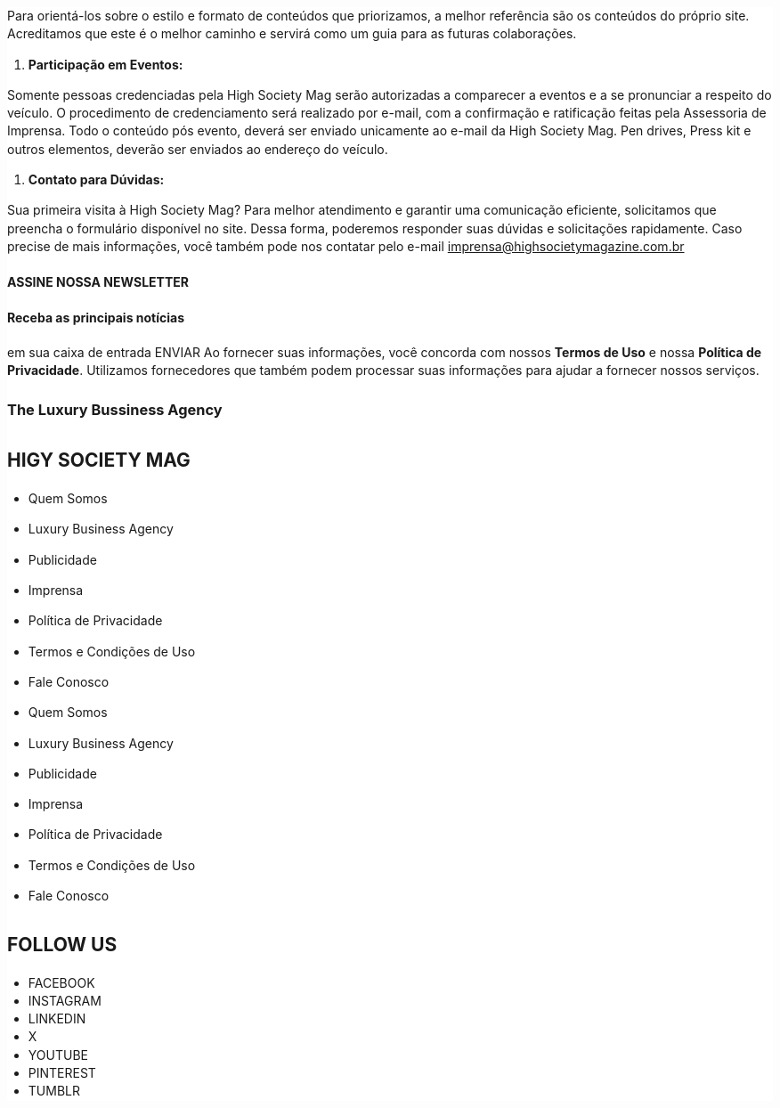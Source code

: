 
Para orientá-los sobre o estilo e formato de conteúdos que priorizamos, a melhor referência são os conteúdos do próprio site. Acreditamos que este é o melhor caminho e servirá como um guia para as futuras colaborações.
  1. **Participação em Eventos:**


Somente pessoas credenciadas pela High Society Mag serão autorizadas a comparecer a eventos e a se pronunciar a respeito do veículo. O procedimento de credenciamento será realizado por e-mail, com a confirmação e ratificação feitas pela Assessoria de Imprensa. Todo o conteúdo pós evento, deverá ser enviado unicamente ao e-mail da High Society Mag. Pen drives, Press kit e outros elementos, deverão ser enviados ao endereço do veículo. 
  1. **Contato para Dúvidas:**


Sua primeira visita à High Society Mag? Para melhor atendimento e garantir uma comunicação eficiente, solicitamos que preencha o formulário disponível no site. Dessa forma, poderemos responder suas dúvidas e solicitações rapidamente. Caso precise de mais informações, você também pode nos contatar pelo e-mail imprensa@highsocietymagazine.com.br  

#### ASSINE NOSSA NEWSLETTER
#### Receba as principais notícias  
em sua caixa de entrada
ENVIAR
Ao fornecer suas informações, você concorda com nossos **Termos de Uso** e nossa **Política de Privacidade**. Utilizamos fornecedores que também podem processar suas informações para ajudar a fornecer nossos serviços.
### The Luxury Bussiness Agency
## HIGY SOCIETY MAG
  * Quem Somos
  * Luxury Business Agency
  * Publicidade
  * Imprensa
  * Política de Privacidade
  * Termos e Condições de Uso
  * Fale Conosco


  * Quem Somos
  * Luxury Business Agency
  * Publicidade
  * Imprensa
  * Política de Privacidade
  * Termos e Condições de Uso
  * Fale Conosco


## FOLLOW US
  * FACEBOOK
  * INSTAGRAM
  * LINKEDIN
  * X
  * YOUTUBE
  * PINTEREST
  * TUMBLR

